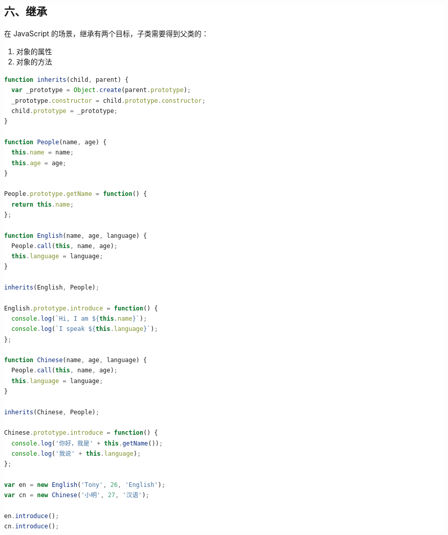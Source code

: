 ## 六、继承

在 JavaScript 的场景，继承有两个目标，子类需要得到父类的：

1. 对象的属性
2. 对象的方法

```js
function inherits(child, parent) {
  var _prototype = Object.create(parent.prototype);
  _prototype.constructor = child.prototype.constructor;
  child.prototype = _prototype;
}

function People(name, age) {
  this.name = name;
  this.age = age;
}

People.prototype.getName = function() {
  return this.name;
};

function English(name, age, language) {
  People.call(this, name, age);
  this.language = language;
}

inherits(English, People);

English.prototype.introduce = function() {
  console.log(`Hi, I am ${this.name}`);
  console.log(`I speak ${this.language}`);
};

function Chinese(name, age, language) {
  People.call(this, name, age);
  this.language = language;
}

inherits(Chinese, People);

Chinese.prototype.introduce = function() {
  console.log('你好，我是' + this.getName());
  console.log('我说' + this.language);
};

var en = new English('Tony', 26, 'English');
var cn = new Chinese('小明', 27, '汉语');

en.introduce();
cn.introduce();
```
